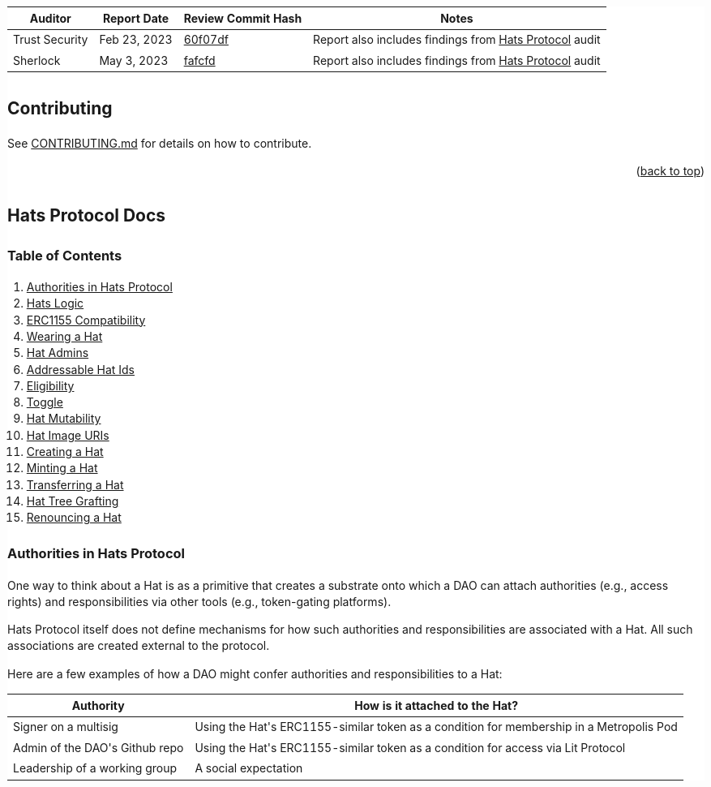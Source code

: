 | Auditor | Report Date | Review Commit Hash | Notes |
| --- | --- | --- | --- |
| Trust Security | Feb 23, 2023 | [60f07df](https://github.com/Hats-Protocol/hats-protocol/commit/60f07df0679ba52d4ad818b1bb3700d2f4f5a63a) | Report also includes findings from [Hats Protocol](https://github.com/Hats-Protocol/hats-protocol) audit |
| Sherlock | May 3, 2023 | [fafcfd](https://github.com/Hats-Protocol/hats-protocol/commit/fafcfdf046c0369c1f9e077eacd94a328f9d7af0) | Report also includes findings from [Hats Protocol](https://github.com/Hats-Protocol/hats-protocol) audit |


## Contributing

See [CONTRIBUTING.md](https://github.com/Hats-Protocol/hats-protocol/blob/main/CONTRIBUTING.md) for details on how to contribute.

<p align="right">(<a href="#readme-top">back to top</a>)</p>


<a name="documentation-top"></a>

## Hats Protocol Docs


### Table of Contents

<ol>
  <li><a href="#authorities-in-hats-protocol">Authorities in Hats Protocol</a></li>
  <li><a href="#hats-logic">Hats Logic</a></li>
  <li><a href="#erc1155-compatibility">ERC1155 Compatibility</a></li>
  <li><a href="#wearing-a-hat">Wearing a Hat</a></li>
  <li><a href="#hat-admins">Hat Admins</a></li>
  <li><a href="#addressable-hat-ids">Addressable Hat Ids</a></li>
  <li><a href="#eligibility">Eligibility</a></li>
  <li><a href="#toggle">Toggle</a></li>
  <li><a href="#hat-mutability">Hat Mutability</a></li>
  <li><a href="#hat-image-uris">Hat Image URIs</a></li>
  <li><a href="#creating-a-hat">Creating a Hat</a></li>
  <li><a href="#minting-a-hat">Minting a Hat</a> </li>
  <li><a href="#transferring-a-hat">Transferring a Hat</a></li>
  <li><a href="#hat-tree-grafting">Hat Tree Grafting</a></li>
  <li><a href="#renouncing-a-hat">Renouncing a Hat</a></li>
</ol>

### Authorities in Hats Protocol

One way to think about a Hat is as a primitive that creates a substrate onto which a DAO can attach authorities (e.g., access rights) and responsibilities via other tools (e.g., token-gating platforms).

Hats Protocol itself does not define mechanisms for how such authorities and responsibilities are associated with a Hat. All such associations are created external to the protocol.

Here are a few examples of how a DAO might confer authorities and responsibilities to a Hat:

| Authority | How is it attached to the Hat? |
| --- | ---- |
| Signer on a multisig | Using the Hat's ERC1155-similar token as a condition for membership in a Metropolis Pod |
| Admin of the DAO's Github repo | Using the Hat's ERC1155-similar token as a condition for access via Lit Protocol |
| Leadership of a working group | A social expectation |

